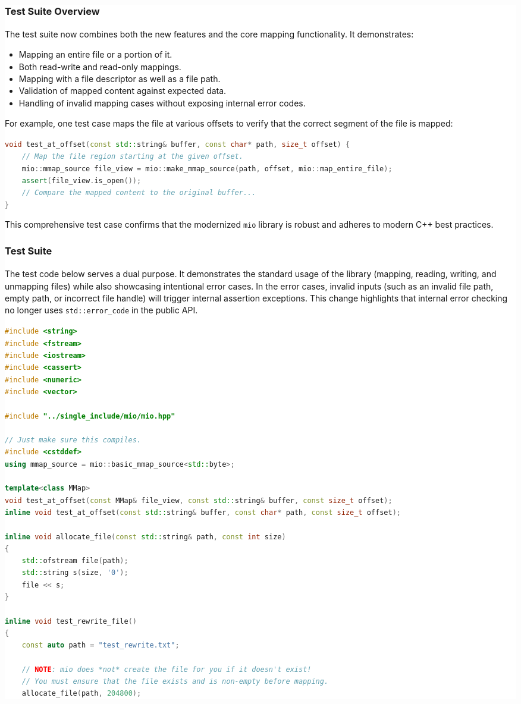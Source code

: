 ### Test Suite Overview

The test suite now combines both the new features and the core mapping functionality. It demonstrates:

- Mapping an entire file or a portion of it.
- Both read-write and read-only mappings.
- Mapping with a file descriptor as well as a file path.
- Validation of mapped content against expected data.
- Handling of invalid mapping cases without exposing internal error codes.

For example, one test case maps the file at various offsets to verify that the correct segment of the file is mapped:

```c++
void test_at_offset(const std::string& buffer, const char* path, size_t offset) {
    // Map the file region starting at the given offset.
    mio::mmap_source file_view = mio::make_mmap_source(path, offset, mio::map_entire_file);
    assert(file_view.is_open());
    // Compare the mapped content to the original buffer...
}
```

This comprehensive test case confirms that the modernized `mio` library is robust and adheres to modern C++ best practices.

### Test Suite

The test code below serves a dual purpose. It demonstrates the standard usage of the library (mapping, reading, writing, and unmapping files) while also showcasing intentional error cases. In the error cases, invalid inputs (such as an invalid file path, empty path, or incorrect file handle) will trigger internal assertion exceptions. This change highlights that internal error checking no longer uses `std::error_code` in the public API.

```c++
#include <string>
#include <fstream>
#include <iostream>
#include <cassert>
#include <numeric>
#include <vector>

#include "../single_include/mio/mio.hpp"

// Just make sure this compiles.
#include <cstddef>
using mmap_source = mio::basic_mmap_source<std::byte>;

template<class MMap>
void test_at_offset(const MMap& file_view, const std::string& buffer, const size_t offset);
inline void test_at_offset(const std::string& buffer, const char* path, const size_t offset);

inline void allocate_file(const std::string& path, const int size)
{
    std::ofstream file(path);
    std::string s(size, '0');
    file << s;
}

inline void test_rewrite_file()
{
    const auto path = "test_rewrite.txt";

    // NOTE: mio does *not* create the file for you if it doesn't exist!
    // You must ensure that the file exists and is non-empty before mapping.
    allocate_file(path, 204800);
```